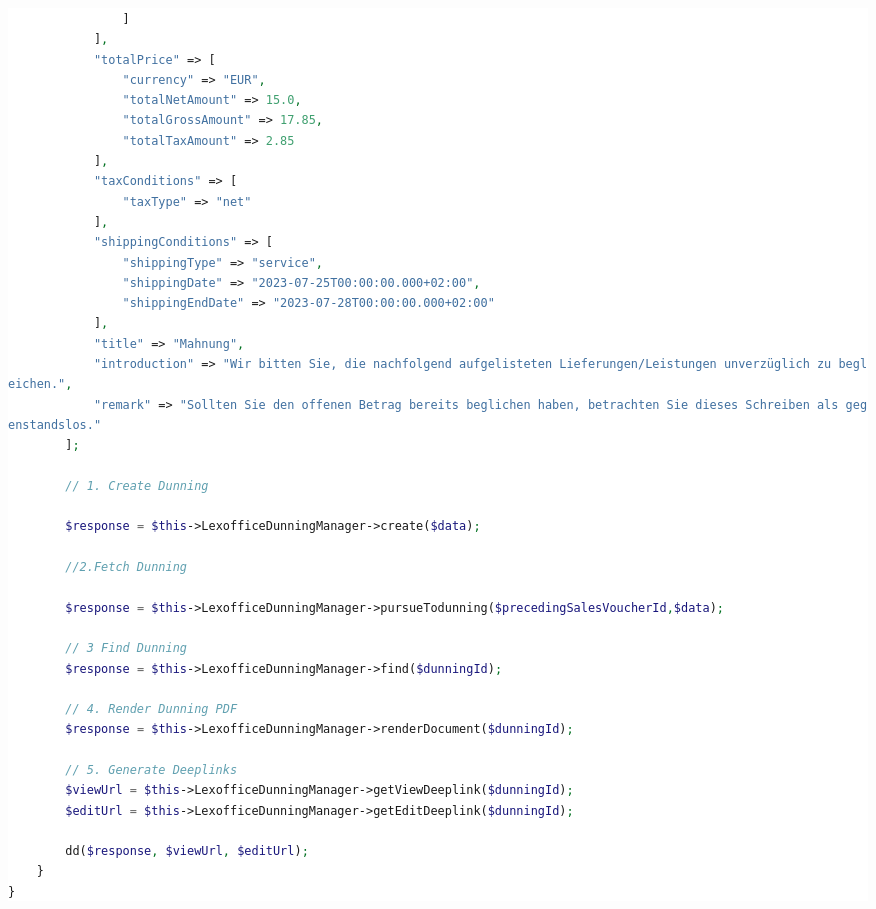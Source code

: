 ```php
                ]
            ],
            "totalPrice" => [
                "currency" => "EUR",
                "totalNetAmount" => 15.0,
                "totalGrossAmount" => 17.85,
                "totalTaxAmount" => 2.85
            ],
            "taxConditions" => [
                "taxType" => "net"
            ],
            "shippingConditions" => [
                "shippingType" => "service",
                "shippingDate" => "2023-07-25T00:00:00.000+02:00",
                "shippingEndDate" => "2023-07-28T00:00:00.000+02:00"
            ],
            "title" => "Mahnung",
            "introduction" => "Wir bitten Sie, die nachfolgend aufgelisteten Lieferungen/Leistungen unverzüglich zu begleichen.",
            "remark" => "Sollten Sie den offenen Betrag bereits beglichen haben, betrachten Sie dieses Schreiben als gegenstandslos."
        ];

        // 1. Create Dunning

        $response = $this->LexofficeDunningManager->create($data);

        //2.Fetch Dunning
        
        $response = $this->LexofficeDunningManager->pursueTodunning($precedingSalesVoucherId,$data);

        // 3 Find Dunning
        $response = $this->LexofficeDunningManager->find($dunningId);

        // 4. Render Dunning PDF
        $response = $this->LexofficeDunningManager->renderDocument($dunningId);

        // 5. Generate Deeplinks
        $viewUrl = $this->LexofficeDunningManager->getViewDeeplink($dunningId);
        $editUrl = $this->LexofficeDunningManager->getEditDeeplink($dunningId);

        dd($response, $viewUrl, $editUrl);
    }
}
```
